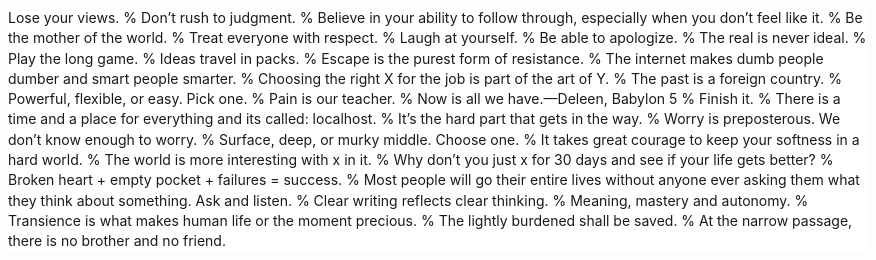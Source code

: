 Lose your views.
%
Don’t rush to judgment.
%
Believe in your ability to follow through, especially when you don’t feel like it.
%
Be the mother of the world.
%
Treat everyone with respect.
%
Laugh at yourself.
%
Be able to apologize.
%
The real is never ideal.
%
Play the long game.
%
Ideas travel in packs.
%
Escape is the purest form of resistance.
%
The internet makes dumb people dumber and smart people smarter.
%
Choosing the right X for the job is part of the art of Y.
%
The past is a foreign country.
%
Powerful, flexible, or easy. Pick one.
%
Pain is our teacher.
%
Now is all we have.—Deleen, Babylon 5
%
Finish it.
%
There is a time and a place for everything and its called: localhost.
%
It’s the hard part that gets in the way.
%
Worry is preposterous. We don’t know enough to worry.
%
Surface, deep, or murky middle. Choose one.
%
It takes great courage to keep your softness in a hard world.
%
The world is more interesting with x in it.
%
Why don’t you just x for 30 days and see if your life gets better?
%
Broken heart + empty pocket + failures = success.
%
Most people will go their entire lives without anyone ever asking them what they think about something. Ask and listen.
%
Clear writing reflects clear thinking.
%
Meaning, mastery and autonomy.
%
Transience is what makes human life or the moment precious.
%
The lightly burdened shall be saved.
%
At the narrow passage, there is no brother and no friend.